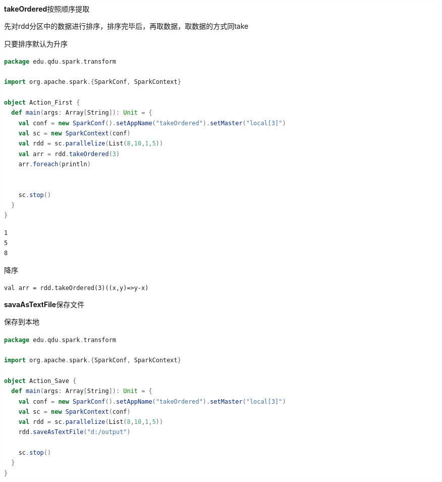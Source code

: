 **takeOrdered**按照顺序提取

先对rdd分区中的数据进行排序，排序完毕后，再取数据，取数据的方式同take

只要排序默认为升序

```scala
package edu.qdu.spark.transform

import org.apache.spark.{SparkConf, SparkContext}

object Action_First {
  def main(args: Array[String]): Unit = {
    val conf = new SparkConf().setAppName("takeOrdered").setMaster("local[3]")
    val sc = new SparkContext(conf)
    val rdd = sc.parallelize(List(8,10,1,5))
    val arr = rdd.takeOrdered(3)
    arr.foreach(println)


    sc.stop()
  }
}   

```

```text
1
5
8
```

降序

`val arr = rdd.takeOrdered(3)((x,y)=>y-x)`

**savaAsTextFile**保存文件

保存到本地

```scala
package edu.qdu.spark.transform

import org.apache.spark.{SparkConf, SparkContext}

object Action_Save {
  def main(args: Array[String]): Unit = {
    val conf = new SparkConf().setAppName("takeOrdered").setMaster("local[3]")
    val sc = new SparkContext(conf)
    val rdd = sc.parallelize(List(8,10,1,5))
    rdd.saveAsTextFile("d:/output")

    sc.stop()
  }
}   

```
